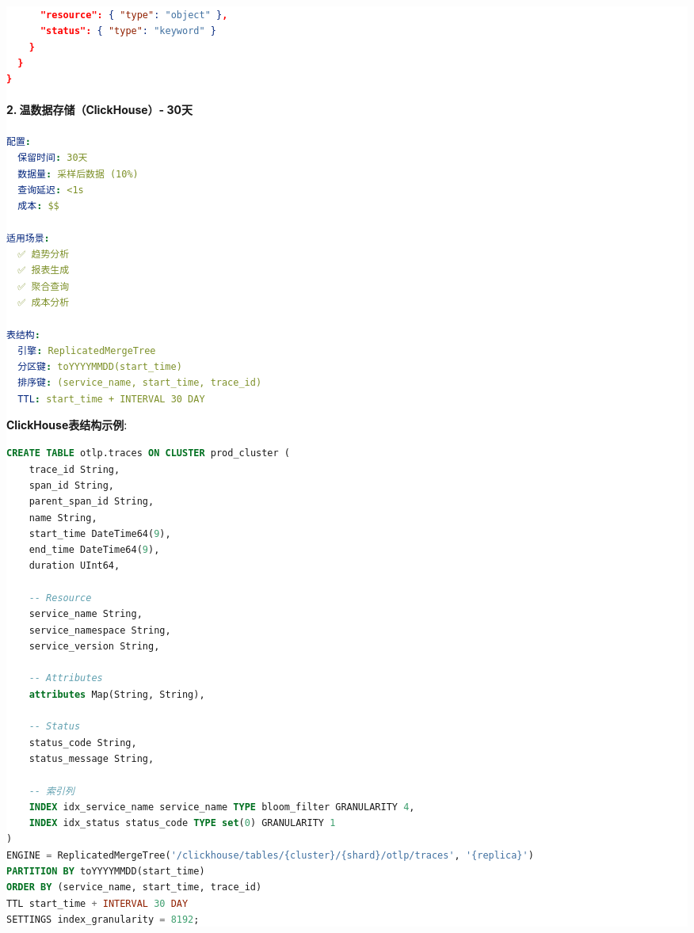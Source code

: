 ```json
      "resource": { "type": "object" },
      "status": { "type": "keyword" }
    }
  }
}
```

#### 2. 温数据存储（ClickHouse）- 30天

```yaml
配置:
  保留时间: 30天
  数据量: 采样后数据 (10%)
  查询延迟: <1s
  成本: $$

适用场景:
  ✅ 趋势分析
  ✅ 报表生成
  ✅ 聚合查询
  ✅ 成本分析

表结构:
  引擎: ReplicatedMergeTree
  分区键: toYYYYMMDD(start_time)
  排序键: (service_name, start_time, trace_id)
  TTL: start_time + INTERVAL 30 DAY
```

**ClickHouse表结构示例**:

```sql
CREATE TABLE otlp.traces ON CLUSTER prod_cluster (
    trace_id String,
    span_id String,
    parent_span_id String,
    name String,
    start_time DateTime64(9),
    end_time DateTime64(9),
    duration UInt64,
    
    -- Resource
    service_name String,
    service_namespace String,
    service_version String,
    
    -- Attributes
    attributes Map(String, String),
    
    -- Status
    status_code String,
    status_message String,
    
    -- 索引列
    INDEX idx_service_name service_name TYPE bloom_filter GRANULARITY 4,
    INDEX idx_status status_code TYPE set(0) GRANULARITY 1
)
ENGINE = ReplicatedMergeTree('/clickhouse/tables/{cluster}/{shard}/otlp/traces', '{replica}')
PARTITION BY toYYYYMMDD(start_time)
ORDER BY (service_name, start_time, trace_id)
TTL start_time + INTERVAL 30 DAY
SETTINGS index_granularity = 8192;
```
